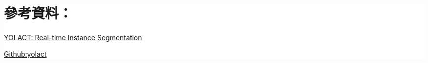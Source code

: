 
# 參考資料：

[YOLACT: Real-time Instance Segmentation]

[Github:yolact]

[YOLACT: Real-time Instance Segmentation]:https://arxiv.org/abs/1904.02689

[Github:yolact]:https://github.com/dbolya/yolact


